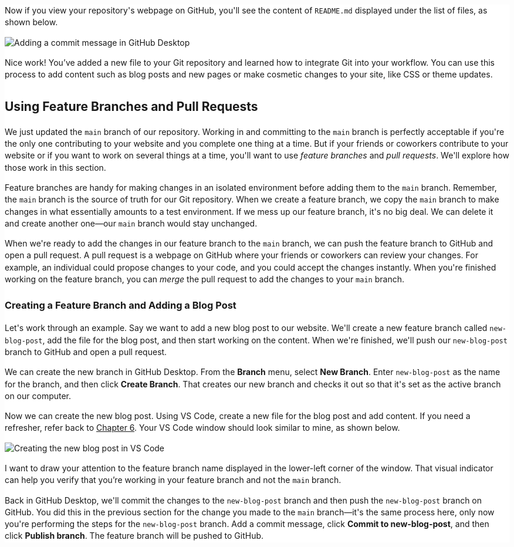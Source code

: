 Now if you view your repository's webpage on GitHub, you'll see the content of `README.md` displayed under the list of files, as shown below.

![Adding a commit message in GitHub Desktop](/images/figures/figure-61.png) 

Nice work! You’ve added a new file to your Git repository and learned how to integrate Git into your workflow. You can use this process to add content such as blog posts and new pages or make cosmetic changes to your site, like CSS or theme updates.

## Using Feature Branches and Pull Requests

We just updated the `main` branch of our repository. Working in and committing to the `main` branch is perfectly acceptable if you're the only one contributing to your website and you complete one thing at a time. But if your friends or coworkers contribute to your website or if you want to work on several things at a time, you'll want to use *feature branches* and *pull requests*. We'll explore how those work in this section.

Feature branches are handy for making changes in an isolated environment before adding them to the `main` branch. Remember, the `main` branch is the source of truth for our Git repository. When we create a feature branch, we copy the `main` branch to make changes in what essentially amounts to a test environment. If we mess up our feature branch, it's no big deal. We can delete it and create another one—our `main` branch would stay unchanged.

When we're ready to add the changes in our feature branch to the `main` branch, we can push the feature branch to GitHub and open a pull request. A pull request is a webpage on GitHub where your friends or coworkers can review your changes. For example, an individual could propose changes to your code, and you could accept the changes instantly. When you're finished working on the feature branch, you can *merge* the pull request to add the changes to your `main` branch.

### Creating a Feature Branch and Adding a Blog Post

Let's work through an example. Say we want to add a new blog post to our website. We'll create a new feature branch called `new-blog-post`, add the file for the blog post, and then start working on the content. When we're finished, we'll push our `new-blog-post` branch to GitHub and open a pull request.

We can create the new branch in GitHub Desktop. From the **Branch** menu, select **New Branch**. Enter `new-blog-post` as the name for the branch, and then click **Create Branch**. That creates our new branch and checks it out so that it's set as the active branch on our computer. 

Now we can create the new blog post. Using VS Code, create a new file for the blog post and add content. If you need a refresher, refer back to [Chapter 6](/chapter-6-customizing-your-hugo-website/). Your VS Code window should look similar to mine, as shown below. 

![Creating the new blog post in VS Code](/images/figures/figure-62.png) 

I want to draw your attention to the feature branch name displayed in the lower-left corner of the window. That visual indicator can help you verify that you’re working in your feature branch and not the `main` branch.

Back in GitHub Desktop, we'll commit the changes to the `new-blog-post` branch and then push the `new-blog-post` branch on GitHub. You did this in the previous section for the change you made to the `main` branch—it's the same process here, only now you're performing the steps for the `new-blog-post` branch. Add a commit message, click **Commit to new-blog-post**, and then click **Publish branch**. The feature branch will be pushed to GitHub.
